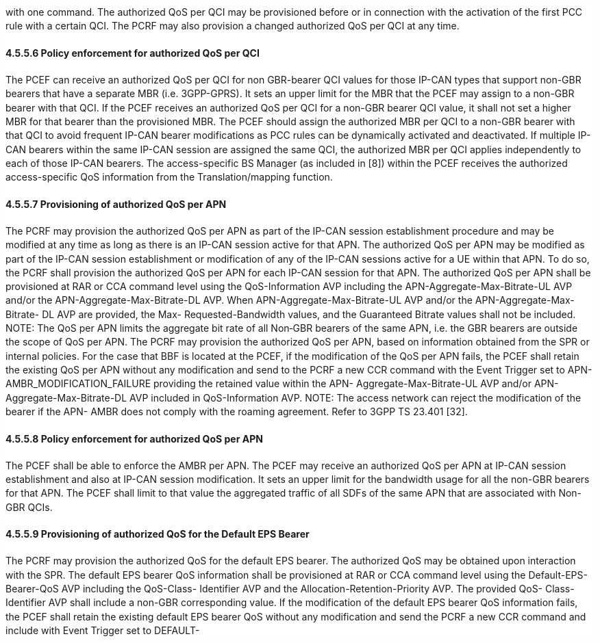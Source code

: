 with one command. The authorized QoS per QCI may be provisioned before or in
connection with the activation of the first PCC rule with a certain QCI. The
PCRF may also provision a changed authorized QoS per QCI at any time.
#### 4.5.5.6 Policy enforcement for authorized QoS per QCI
The PCEF can receive an authorized QoS per QCI for non GBR-bearer QCI values
for those IP-CAN types that support non-GBR bearers that have a separate MBR
(i.e. 3GPP-GPRS). It sets an upper limit for the MBR that the PCEF may assign
to a non-GBR bearer with that QCI. If the PCEF receives an authorized QoS per
QCI for a non-GBR bearer QCI value, it shall not set a higher MBR for that
bearer than the provisioned MBR. The PCEF should assign the authorized MBR per
QCI to a non-GBR bearer with that QCI to avoid frequent IP-CAN bearer
modifications as PCC rules can be dynamically activated and deactivated.
If multiple IP-CAN bearers within the same IP-CAN session are assigned the
same QCI, the authorized MBR per QCI applies independently to each of those
IP-CAN bearers.
The access-specific BS Manager (as included in [8]) within the PCEF receives
the authorized access-specific QoS information from the Translation/mapping
function.
#### 4.5.5.7 Provisioning of authorized QoS per APN
The PCRF may provision the authorized QoS per APN as part of the IP-CAN
session establishment procedure and may be modified at any time as long as
there is an IP-CAN session active for that APN. The authorized QoS per APN may
be modified as part of the IP-CAN session establishment or modification of any
of the IP-CAN sessions active for a UE within that APN. To do so, the PCRF
shall provision the authorized QoS per APN for each IP-CAN session for that
APN.
The authorized QoS per APN shall be provisioned at RAR or CCA command level
using the QoS-Information AVP including the APN-Aggregate-Max-Bitrate-UL AVP
and/or the APN-Aggregate-Max-Bitrate-DL AVP. When APN-Aggregate-Max-Bitrate-UL
AVP and/or the APN-Aggregate-Max-Bitrate- DL AVP are provided, the Max-
Requested-Bandwidth values, and the Guaranteed Bitrate values shall not be
included.
NOTE: The QoS per APN limits the aggregate bit rate of all Non‑GBR bearers of
the same APN, i.e. the GBR bearers are outside the scope of QoS per APN.
The PCRF may provision the authorized QoS per APN, based on information
obtained from the SPR or internal policies.
For the case that BBF is located at the PCEF, if the modification of the QoS
per APN fails, the PCEF shall retain the existing QoS per APN without any
modification and send to the PCRF a new CCR command with the Event Trigger set
to APN-AMBR_MODIFICATION_FAILURE providing the retained value within the APN-
Aggregate-Max-Bitrate-UL AVP and/or APN-Aggregate-Max-Bitrate-DL AVP included
in QoS-Information AVP.
NOTE: The access network can reject the modification of the bearer if the APN-
AMBR does not comply with the roaming agreement. Refer to 3GPP TS 23.401 [32].
#### 4.5.5.8 Policy enforcement for authorized QoS per APN
The PCEF shall be able to enforce the AMBR per APN.
The PCEF may receive an authorized QoS per APN at IP-CAN session establishment
and also at IP-CAN session modification. It sets an upper limit for the
bandwidth usage for all the non-GBR bearers for that APN. The PCEF shall limit
to that value the aggregated traffic of all SDFs of the same APN that are
associated with Non-GBR QCIs.
#### 4.5.5.9 Provisioning of authorized QoS for the Default EPS Bearer
The PCRF may provision the authorized QoS for the default EPS bearer. The
authorized QoS may be obtained upon interaction with the SPR.
The default EPS bearer QoS information shall be provisioned at RAR or CCA
command level using the Default-EPS-Bearer-QoS AVP including the QoS-Class-
Identifier AVP and the Allocation-Retention-Priority AVP. The provided QoS-
Class-Identifier AVP shall include a non-GBR corresponding value.
If the modification of the default EPS bearer QoS information fails, the PCEF
shall retain the existing default EPS bearer QoS without any modification and
send the PCRF a new CCR command and include with Event Trigger set to DEFAULT-